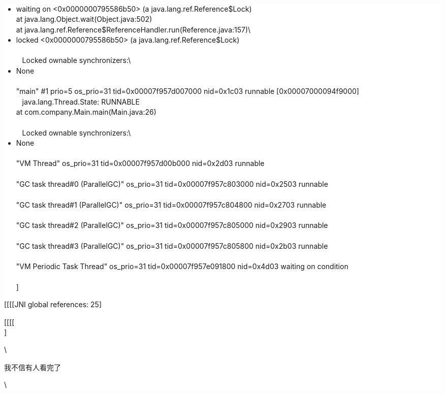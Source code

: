 - waiting on \<0x0000000795586b50\> (a java.lang.ref.Reference\$Lock)\
at java.lang.Object.wait(Object.java:502)\
at java.lang.ref.Reference\$ReferenceHandler.run(Reference.java:157)\
- locked \<0x0000000795586b50\> (a java.lang.ref.Reference\$Lock)\
\
   Locked ownable synchronizers:\
- None\
\
\"main\" #1 prio=5 os_prio=31 tid=0x00007f957d007000 nid=0x1c03 runnable
\[0x00007000094f9000\]\
   java.lang.Thread.State: RUNNABLE\
at com.company.Main.main(Main.java:26)\
\
   Locked ownable synchronizers:\
- None\
\
\"VM Thread\" os_prio=31 tid=0x00007f957d00b000 nid=0x2d03 runnable\
\
\"GC task thread#0 (ParallelGC)\" os_prio=31 tid=0x00007f957c803000
nid=0x2503 runnable\
\
\"GC task thread#1 (ParallelGC)\" os_prio=31 tid=0x00007f957c804800
nid=0x2703 runnable\
\
\"GC task thread#2 (ParallelGC)\" os_prio=31 tid=0x00007f957c805000
nid=0x2903 runnable\
\
\"GC task thread#3 (ParallelGC)\" os_prio=31 tid=0x00007f957c805800
nid=0x2b03 runnable\
\
\"VM Periodic Task Thread\" os_prio=31 tid=0x00007f957e091800 nid=0x4d03
waiting on condition\
\
] 

</div>

<div>

[[[[JNI global references:
25] 

</div>

<div>

[[[[\
] 

</div>

<div>

\

</div>

<div>

我不信有人看完了

</div>

<div>

\

</div>
